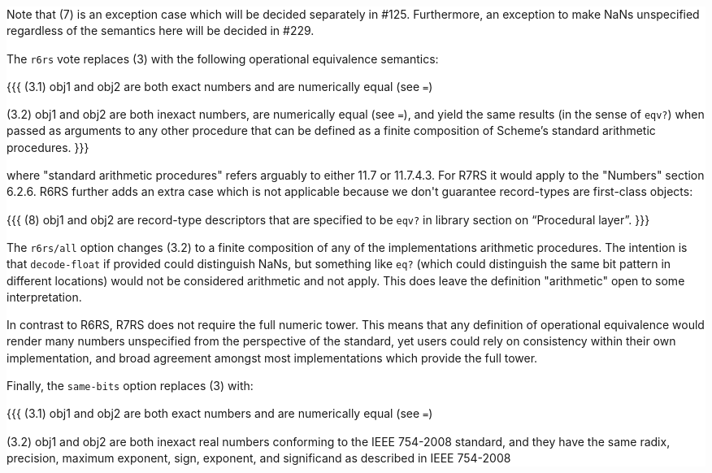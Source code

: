 Note that (7) is an exception case which will be decided
separately in #125.  Furthermore, an exception to make NaNs
unspecified regardless of the semantics here will be decided in
#229.

The `r6rs` vote replaces (3) with the following operational
equivalence semantics:

{{{
  (3.1) obj1 and obj2 are both exact numbers and are numerically
  equal (see `=`)

  (3.2) obj1 and obj2 are both inexact numbers, are numerically
  equal (see `=`), and yield the same results (in the sense of
  `eqv?`) when passed as arguments to any other procedure that
  can be defined as a finite composition of Scheme’s standard
  arithmetic procedures.
}}}

where "standard arithmetic procedures" refers arguably to either
11.7 or 11.7.4.3.  For R7RS it would apply to the "Numbers"
section 6.2.6.  R6RS further adds an extra case which is not
applicable because we don't guarantee record-types are first-class
objects:

{{{
  (8) obj1 and obj2 are record-type descriptors that are
  specified to be `eqv?` in library section on “Procedural
  layer”.
}}}

The `r6rs/all` option changes (3.2) to a finite composition of
any of the implementations arithmetic procedures.  The intention
is that `decode-float` if provided could distinguish NaNs, but
something like `eq?` (which could distinguish the same bit
pattern in different locations) would not be considered
arithmetic and not apply.  This does leave the
definition "arithmetic" open to some interpretation.

In contrast to R6RS, R7RS does not require the full numeric tower.
This means that any definition of operational equivalence would render
many numbers unspecified from the perspective of the standard, yet
users could rely on consistency within their own implementation, and
broad agreement amongst most implementations which provide the full
tower.

Finally, the `same-bits` option replaces (3) with:

{{{
  (3.1) obj1 and obj2 are both exact numbers and are numerically
  equal (see `=`)

  (3.2) obj1 and obj2 are both inexact real numbers conforming to the
  IEEE 754-2008 standard, and they have the same radix,
  precision, maximum exponent, sign, exponent, and significand as
  described in IEEE 754-2008
